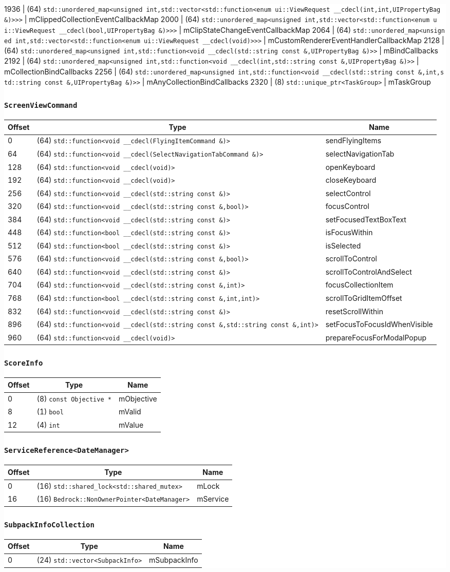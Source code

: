 1936 | (64) `std::unordered_map<unsigned int,std::vector<std::function<enum ui::ViewRequest __cdecl(int,int,UIPropertyBag &)>>>` | mClippedCollectionEventCallbackMap
2000 | (64) `std::unordered_map<unsigned int,std::vector<std::function<enum ui::ViewRequest __cdecl(bool,UIPropertyBag &)>>>` | mClipStateChangeEventCallbackMap
2064 | (64) `std::unordered_map<unsigned int,std::vector<std::function<enum ui::ViewRequest __cdecl(void)>>>` | mCustomRendererEventHandlerCallbackMap
2128 | (64) `std::unordered_map<unsigned int,std::function<void __cdecl(std::string const &,UIPropertyBag &)>>` | mBindCallbacks
2192 | (64) `std::unordered_map<unsigned int,std::function<void __cdecl(int,std::string const &,UIPropertyBag &)>>` | mCollectionBindCallbacks
2256 | (64) `std::unordered_map<unsigned int,std::function<void __cdecl(std::string const &,int,std::string const &,UIPropertyBag &)>>` | mAnyCollectionBindCallbacks
2320 | (8) `std::unique_ptr<TaskGroup>` | mTaskGroup


### `ScreenViewCommand`
Offset | Type | Name
-|-|-
0 | (64) `std::function<void __cdecl(FlyingItemCommand &)>` | sendFlyingItems
64 | (64) `std::function<void __cdecl(SelectNavigationTabCommand &)>` | selectNavigationTab
128 | (64) `std::function<void __cdecl(void)>` | openKeyboard
192 | (64) `std::function<void __cdecl(void)>` | closeKeyboard
256 | (64) `std::function<void __cdecl(std::string const &)>` | selectControl
320 | (64) `std::function<void __cdecl(std::string const &,bool)>` | focusControl
384 | (64) `std::function<void __cdecl(std::string const &)>` | setFocusedTextBoxText
448 | (64) `std::function<bool __cdecl(std::string const &)>` | isFocusWithin
512 | (64) `std::function<bool __cdecl(std::string const &)>` | isSelected
576 | (64) `std::function<void __cdecl(std::string const &,bool)>` | scrollToControl
640 | (64) `std::function<void __cdecl(std::string const &)>` | scrollToControlAndSelect
704 | (64) `std::function<void __cdecl(std::string const &,int)>` | focusCollectionItem
768 | (64) `std::function<bool __cdecl(std::string const &,int,int)>` | scrollToGridItemOffset
832 | (64) `std::function<void __cdecl(std::string const &)>` | resetScrollWithin
896 | (64) `std::function<void __cdecl(std::string const &,std::string const &,int)>` | setFocusToFocusIdWhenVisible
960 | (64) `std::function<void __cdecl(void)>` | prepareFocusForModalPopup


### `ScoreInfo`
Offset | Type | Name
-|-|-
0 | (8) `const Objective *` | mObjective
8 | (1) `bool` | mValid
12 | (4) `int` | mValue


### `ServiceReference<DateManager>`
Offset | Type | Name
-|-|-
0 | (16) `std::shared_lock<std::shared_mutex>` | mLock
16 | (16) `Bedrock::NonOwnerPointer<DateManager>` | mService


### `SubpackInfoCollection`
Offset | Type | Name
-|-|-
0 | (24) `std::vector<SubpackInfo>` | mSubpackInfo
